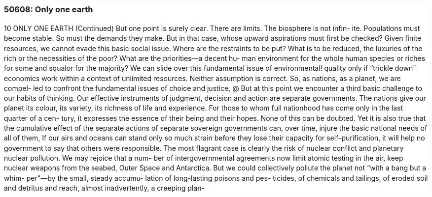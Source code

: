### 50608: Only one earth

10 
ONLY ONE EARTH (Continued) 
But one point is surely clear. There 
are limits. The biosphere is not infin- 
ite. Populations must become stable. 
So must the demands they make. 
But in that case, whose upward 
aspirations must first be checked? 
Given finite resources, we cannot 
evade this basic social issue. Where 
are the restraints to be put? What 
is to be reduced, the luxuries of the 
rich or the necessities of the poor? 
What are the priorities—a decent hu- 
man environment for the whole human 
species or riches for some and squalor 
for the majority? 
We can slide over this fundamental 
issue of environmental! quality only if 
“trickle down" economics work within 
a context of unlimited resources. 
Neither assumption is correct. So, as 
nations, as a planet, we are compel- 
led to confront the fundamental issues 
of choice and justice, 
@ But at this point we encounter 
a third basic challenge to our habits 
of thinking. Our effective instruments of 
judgment, decision and action are 
separate governments. The nations 
give our planet its colour, its variety, 
its richness of life and experience. 
For those to whom full nationhood has 
come only in the last quarter of a cen- 
tury, it expresses the essence of their 
being and their hopes. 
None of this can be doubted. Yet 
it is also true that the cumulative effect 
of the separate actions of separate 
sovereign governments can, over time, 
injure the basic national needs of all 
of them, 
If our airs and oceans can stand 
only so much strain before they lose 
their capacity for self-purification, it 
will help no government to say that 
others were responsible. The most 
flagrant case is clearly the risk of 
nuclear conflict and planetary nuclear 
pollution. We may rejoice that a num- 
ber of intergovernmental agreements 
now limit atomic testing in the air, keep 
nuclear weapons from the seabed, 
Outer Space and Antarctica. 
But we could collectively pollute the 
planet not “with a bang but a whim- 
per"—by the small, steady accumu- 
lation of long-lasting poisons and pes- 
ticides, of chemicals and tailings, of 
eroded soil and detritus and reach, 
almost inadvertently, a creeping plan- 
